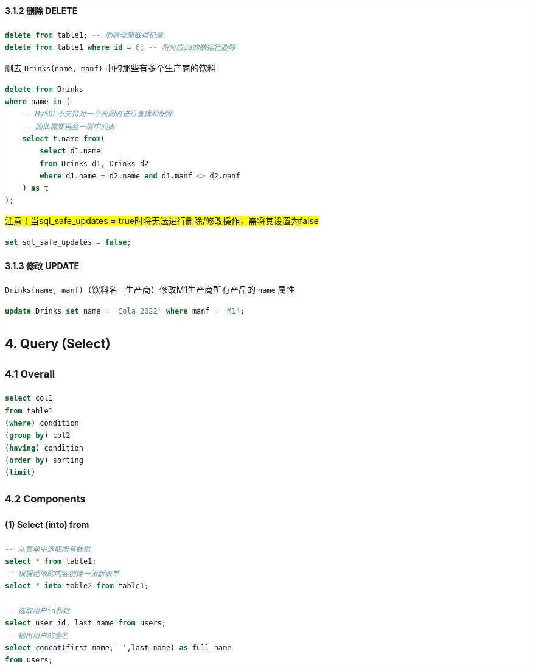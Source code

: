 #### 3.1.2 删除 DELETE
```sql
delete from table1; -- 删除全部数据记录
delete from table1 where id = 6; -- 将对应id的数据行删除
```

删去 `Drinks(name, manf)` 中的那些有多个生产商的饮料
```sql
delete from Drinks
where name in (
    -- MySQL不支持对一个表同时进行查找和删除
    -- 因此需要再套一层中间表
    select t.name from(
        select d1.name 
        from Drinks d1, Drinks d2
        where d1.name = d2.name and d1.manf <> d2.manf
    ) as t
);
```

<span style="background-color: yellow; color: black;">注意！当sql_safe_updates = true时将无法进行删除/修改操作，需将其设置为false</span>
```sql
set sql_safe_updates = false;
```

#### 3.1.3 修改 UPDATE
`Drinks(name, manf)`（饮料名--生产商）修改M1生产商所有产品的 `name` 属性
```sql
update Drinks set name = 'Cola_2022' where manf = 'M1';
```










## 4. Query (Select)
### 4.1 Overall
```sql
select col1
from table1
(where) condition
(group by) col2
(having) condition
(order by) sorting
(limit)
```



### 4.2 Components
#### (1) Select (into) from
```sql
-- 从表单中选取所有数据
select * from table1;
-- 根据选取的内容创建一张新表单
select * into table2 from table1;

-- 选取用户id和姓
select user_id, last_name from users;
-- 输出用户的全名
select concat(first_name,' ',last_name) as full_name
from users;

```
